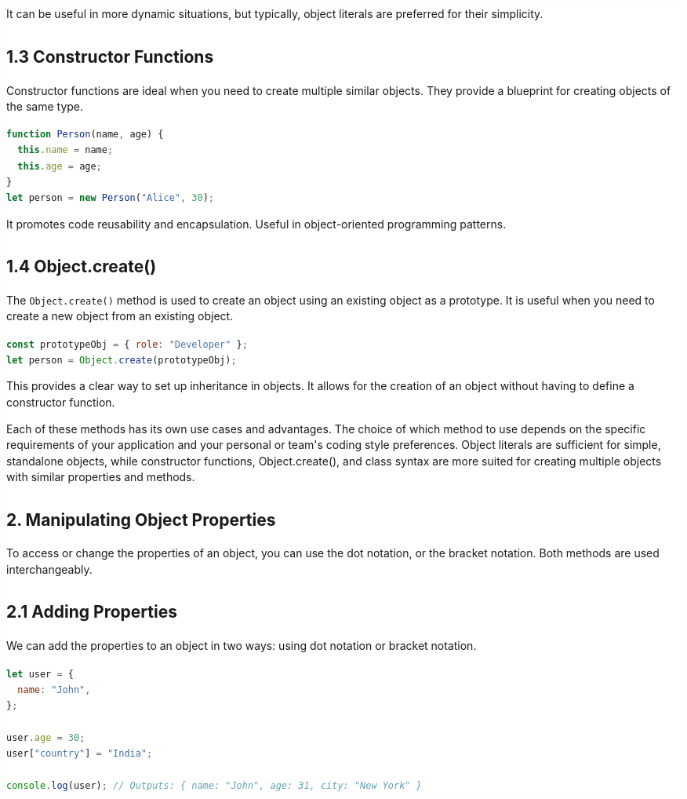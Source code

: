 It can be useful in more dynamic situations, but typically, object literals are preferred for their simplicity.

## 1.3 Constructor Functions

Constructor functions are ideal when you need to create multiple similar objects. They provide a blueprint for creating objects of the same type.

```javascript
function Person(name, age) {
  this.name = name;
  this.age = age;
}
let person = new Person("Alice", 30);
```

It promotes code reusability and encapsulation. Useful in object-oriented programming patterns.

## 1.4 Object.create()

The `Object.create()` method is used to create an object using an existing object as a prototype. It is useful when you need to create a new object from an existing object.

```javascript
const prototypeObj = { role: "Developer" };
let person = Object.create(prototypeObj);
```

This provides a clear way to set up inheritance in objects. It allows for the creation of an object without having to define a constructor function.

Each of these methods has its own use cases and advantages. The choice of which method to use depends on the specific requirements of your application and your personal or team's coding style preferences. Object literals are sufficient for simple, standalone objects, while constructor functions, Object.create(), and class syntax are more suited for creating multiple objects with similar properties and methods.

## 2. Manipulating Object Properties

To access or change the properties of an object, you can use the dot notation, or the bracket notation. Both methods are used interchangeably.

## 2.1 Adding Properties

We can add the properties to an object in two ways: using dot notation or bracket notation.

```javascript
let user = {
  name: "John",
};

user.age = 30;
user["country"] = "India";

console.log(user); // Outputs: { name: "John", age: 31, city: "New York" }
```
